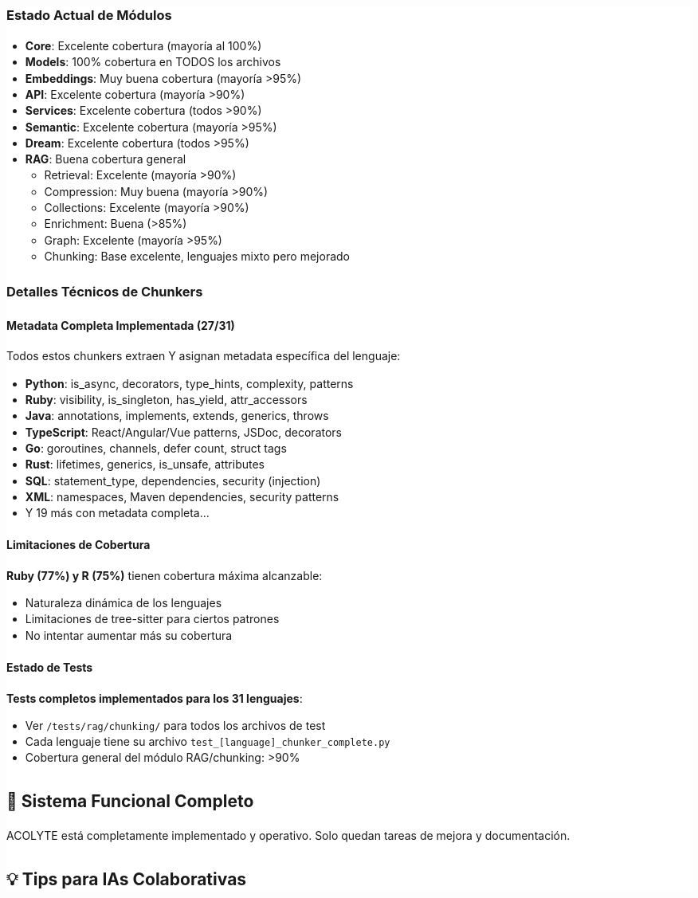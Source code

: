 ### Estado Actual de Módulos

- **Core**: Excelente cobertura (mayoría al 100%)
- **Models**: 100% cobertura en TODOS los archivos
- **Embeddings**: Muy buena cobertura (mayoría >95%)
- **API**: Excelente cobertura (mayoría >90%)
- **Services**: Excelente cobertura (todos >90%)
- **Semantic**: Excelente cobertura (mayoría >95%)
- **Dream**: Excelente cobertura (todos >95%)
- **RAG**: Buena cobertura general
  - Retrieval: Excelente (mayoría >90%)
  - Compression: Muy buena (mayoría >90%)
  - Collections: Excelente (mayoría >90%)
  - Enrichment: Buena (>85%)
  - Graph: Excelente (mayoría >95%)
  - Chunking: Base excelente, lenguajes mixto pero mejorado

### Detalles Técnicos de Chunkers

#### Metadata Completa Implementada (27/31)

Todos estos chunkers extraen Y asignan metadata específica del lenguaje:

- **Python**: is_async, decorators, type_hints, complexity, patterns
- **Ruby**: visibility, is_singleton, has_yield, attr_accessors
- **Java**: annotations, implements, extends, generics, throws
- **TypeScript**: React/Angular/Vue patterns, JSDoc, decorators
- **Go**: goroutines, channels, defer count, struct tags
- **Rust**: lifetimes, generics, is_unsafe, attributes
- **SQL**: statement_type, dependencies, security (injection)
- **XML**: namespaces, Maven dependencies, security patterns
- Y 19 más con metadata completa...

#### Limitaciones de Cobertura

**Ruby (77%) y R (75%)** tienen cobertura máxima alcanzable:

- Naturaleza dinámica de los lenguajes
- Limitaciones de tree-sitter para ciertos patrones
- No intentar aumentar más su cobertura

#### Estado de Tests

**Tests completos implementados para los 31 lenguajes**:

- Ver `/tests/rag/chunking/` para todos los archivos de test
- Cada lenguaje tiene su archivo `test_[language]_chunker_complete.py`
- Cobertura general del módulo RAG/chunking: >90%

## 🎉 Sistema Funcional Completo

ACOLYTE está completamente implementado y operativo. Solo quedan tareas de mejora y documentación.

## 💡 Tips para IAs Colaborativas
